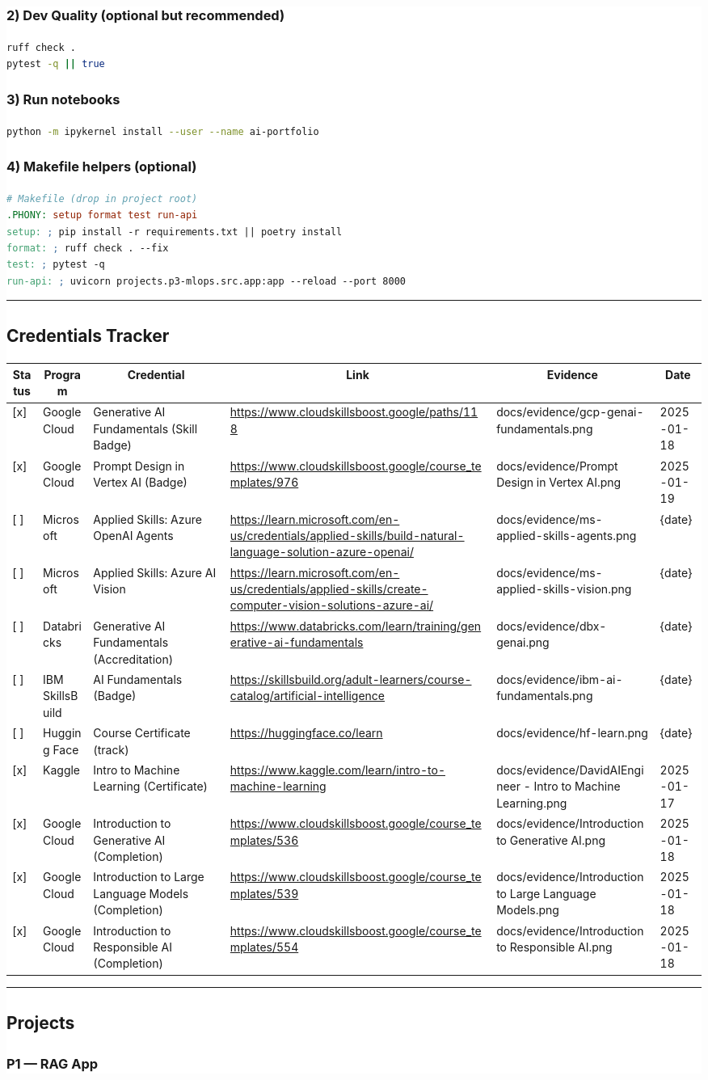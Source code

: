 ### 2) Dev Quality (optional but recommended)
```bash
ruff check .
pytest -q || true
```

### 3) Run notebooks
```bash
python -m ipykernel install --user --name ai-portfolio
```

### 4) Makefile helpers (optional)
```makefile
# Makefile (drop in project root)
.PHONY: setup format test run-api
setup: ; pip install -r requirements.txt || poetry install
format: ; ruff check . --fix
test: ; pytest -q
run-api: ; uvicorn projects.p3-mlops.src.app:app --reload --port 8000
```

---

## Credentials Tracker

| Status | Program         | Credential                                 | Link  | Evidence                                   | Date   |
| ------ | --------------- | ------------------------------------------ | ----- | ------------------------------------------ | ------ |
| [x]   | Google Cloud    | Generative AI Fundamentals (Skill Badge)   | https://www.cloudskillsboost.google/paths/118 | docs/evidence/gcp-genai-fundamentals.png   | 2025-01-18 |
| [x]   | Google Cloud    | Prompt Design in Vertex AI (Badge)         | https://www.cloudskillsboost.google/course_templates/976 | docs/evidence/Prompt Design in Vertex AI.png | 2025-01-19 |
| [ ]   | Microsoft       | Applied Skills: Azure OpenAI Agents        | https://learn.microsoft.com/en-us/credentials/applied-skills/build-natural-language-solution-azure-openai/ | docs/evidence/ms-applied-skills-agents.png | {date} |
| [ ]   | Microsoft       | Applied Skills: Azure AI Vision            | https://learn.microsoft.com/en-us/credentials/applied-skills/create-computer-vision-solutions-azure-ai/ | docs/evidence/ms-applied-skills-vision.png | {date} |
| [ ]   | Databricks      | Generative AI Fundamentals (Accreditation) | https://www.databricks.com/learn/training/generative-ai-fundamentals | docs/evidence/dbx-genai.png                | {date} |
| [ ]   | IBM SkillsBuild | AI Fundamentals (Badge)                    | https://skillsbuild.org/adult-learners/course-catalog/artificial-intelligence | docs/evidence/ibm-ai-fundamentals.png      | {date} |
| [ ]   | Hugging Face    | Course Certificate (track)                 | https://huggingface.co/learn | docs/evidence/hf-learn.png                 | {date} |
| [x]   | Kaggle          | Intro to Machine Learning (Certificate)    | https://www.kaggle.com/learn/intro-to-machine-learning | docs/evidence/DavidAIEngineer - Intro to Machine Learning.png | 2025-01-17 |
| [x]   | Google Cloud    | Introduction to Generative AI (Completion) | https://www.cloudskillsboost.google/course_templates/536 | docs/evidence/Introduction to Generative AI.png | 2025-01-18 |
| [x]   | Google Cloud    | Introduction to Large Language Models (Completion) | https://www.cloudskillsboost.google/course_templates/539 | docs/evidence/Introduction to Large Language Models.png | 2025-01-18 |
| [x]   | Google Cloud    | Introduction to Responsible AI (Completion) | https://www.cloudskillsboost.google/course_templates/554 | docs/evidence/Introduction to Responsible AI.png | 2025-01-18 |

---

## Projects

### P1 — RAG App
